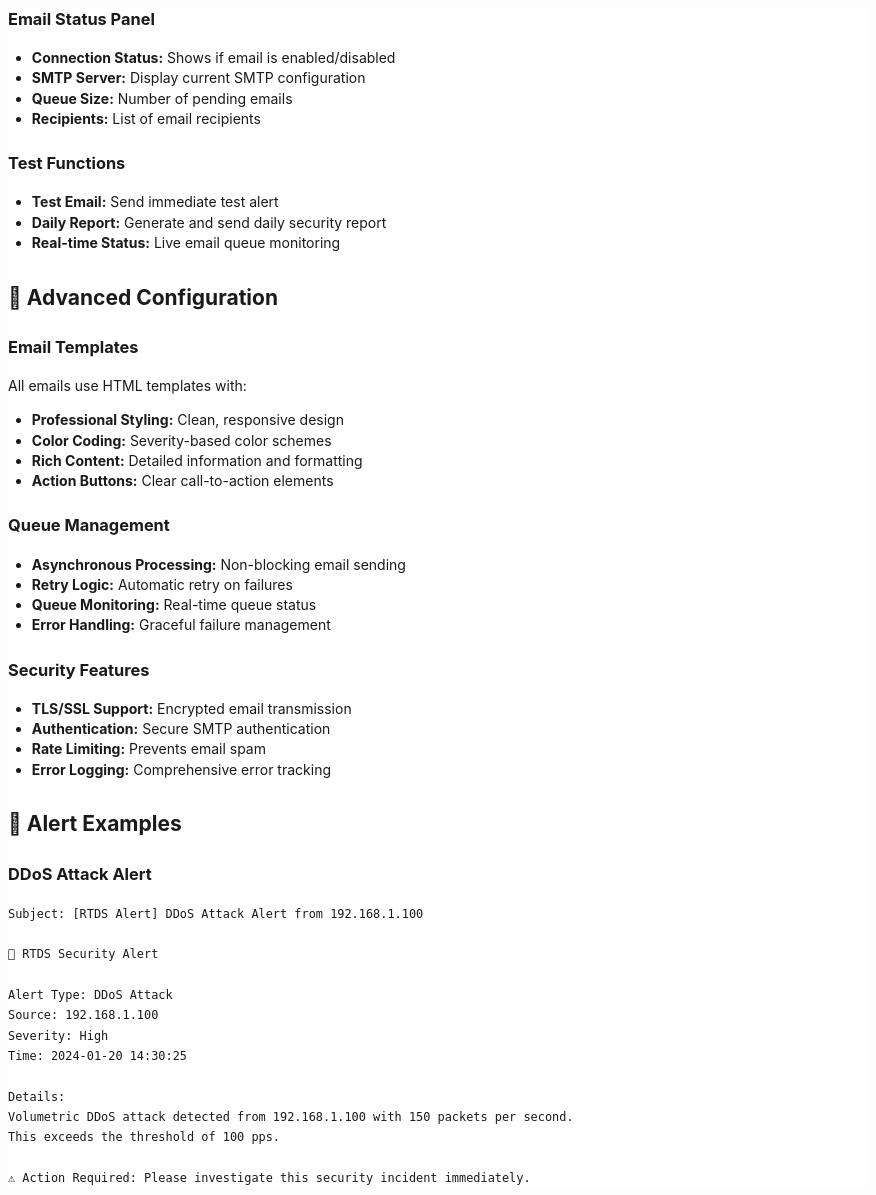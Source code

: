 ### Email Status Panel
- **Connection Status:** Shows if email is enabled/disabled
- **SMTP Server:** Display current SMTP configuration
- **Queue Size:** Number of pending emails
- **Recipients:** List of email recipients

### Test Functions
- **Test Email:** Send immediate test alert
- **Daily Report:** Generate and send daily security report
- **Real-time Status:** Live email queue monitoring

## 🔧 Advanced Configuration

### Email Templates
All emails use HTML templates with:
- **Professional Styling:** Clean, responsive design
- **Color Coding:** Severity-based color schemes
- **Rich Content:** Detailed information and formatting
- **Action Buttons:** Clear call-to-action elements

### Queue Management
- **Asynchronous Processing:** Non-blocking email sending
- **Retry Logic:** Automatic retry on failures
- **Queue Monitoring:** Real-time queue status
- **Error Handling:** Graceful failure management

### Security Features
- **TLS/SSL Support:** Encrypted email transmission
- **Authentication:** Secure SMTP authentication
- **Rate Limiting:** Prevents email spam
- **Error Logging:** Comprehensive error tracking

## 🚨 Alert Examples

### DDoS Attack Alert
```
Subject: [RTDS Alert] DDoS Attack Alert from 192.168.1.100

🚨 RTDS Security Alert

Alert Type: DDoS Attack
Source: 192.168.1.100
Severity: High
Time: 2024-01-20 14:30:25

Details:
Volumetric DDoS attack detected from 192.168.1.100 with 150 packets per second. 
This exceeds the threshold of 100 pps.

⚠️ Action Required: Please investigate this security incident immediately.
```

